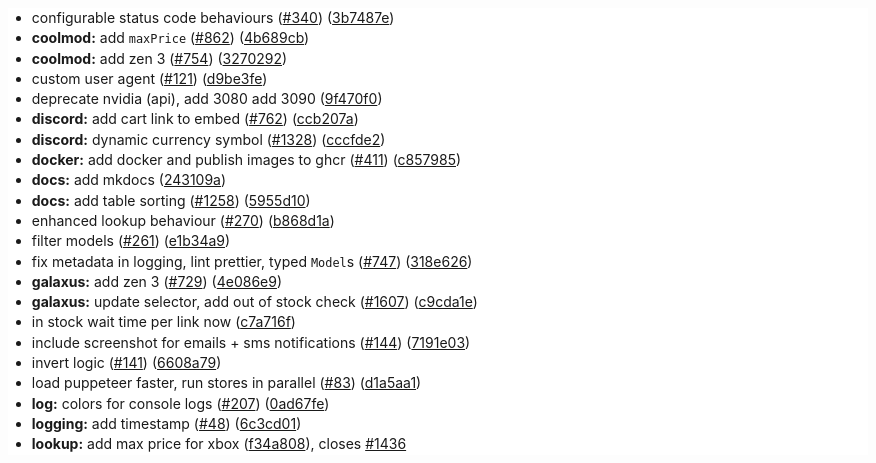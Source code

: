 * configurable status code behaviours ([#340](https://www.github.com/ShyhiemGilbert/Xbox_PS5_StockCheckerBot/issues/340)) ([3b7487e](https://www.github.com/ShyhiemGilbert/Xbox_PS5_StockCheckerBot/commit/3b7487e97ac9d93344403f50153f2de6243b1f0d))
* **coolmod:** add `maxPrice` ([#862](https://www.github.com/ShyhiemGilbert/Xbox_PS5_StockCheckerBot/issues/862)) ([4b689cb](https://www.github.com/ShyhiemGilbert/Xbox_PS5_StockCheckerBot/commit/4b689cb94e99b83c8829c11d1bfe4cd6db9fbd7a))
* **coolmod:** add zen 3 ([#754](https://www.github.com/ShyhiemGilbert/Xbox_PS5_StockCheckerBot/issues/754)) ([3270292](https://www.github.com/ShyhiemGilbert/Xbox_PS5_StockCheckerBot/commit/32702929a97236d7dc51aa8f669140bc6d89aa9a))
* custom user agent ([#121](https://www.github.com/ShyhiemGilbert/Xbox_PS5_StockCheckerBot/issues/121)) ([d9be3fe](https://www.github.com/ShyhiemGilbert/Xbox_PS5_StockCheckerBot/commit/d9be3fe6183eaa9694b186c7a75e1f28bb31dace))
* deprecate nvidia (api), add 3080 add 3090 ([9f470f0](https://www.github.com/ShyhiemGilbert/Xbox_PS5_StockCheckerBot/commit/9f470f06e9e9fb605d340c0b0f9016d7288e8c0b))
* **discord:** add cart link to embed ([#762](https://www.github.com/ShyhiemGilbert/Xbox_PS5_StockCheckerBot/issues/762)) ([ccb207a](https://www.github.com/ShyhiemGilbert/Xbox_PS5_StockCheckerBot/commit/ccb207abeb43b8e85f32c5c0a7a02aa33b5cdd7c))
* **discord:** dynamic currency symbol ([#1328](https://www.github.com/ShyhiemGilbert/Xbox_PS5_StockCheckerBot/issues/1328)) ([cccfde2](https://www.github.com/ShyhiemGilbert/Xbox_PS5_StockCheckerBot/commit/cccfde245affc11506c69d1ef6c30c09953307d4))
* **docker:** add docker and publish images to ghcr ([#411](https://www.github.com/ShyhiemGilbert/Xbox_PS5_StockCheckerBot/issues/411)) ([c857985](https://www.github.com/ShyhiemGilbert/Xbox_PS5_StockCheckerBot/commit/c857985a6d3736287976caf5b173f19046306465))
* **docs:** add mkdocs ([243109a](https://www.github.com/ShyhiemGilbert/Xbox_PS5_StockCheckerBot/commit/243109a4ffdfe1d1efe961af0b5cf28fd7e6ef1d))
* **docs:** add table sorting ([#1258](https://www.github.com/ShyhiemGilbert/Xbox_PS5_StockCheckerBot/issues/1258)) ([5955d10](https://www.github.com/ShyhiemGilbert/Xbox_PS5_StockCheckerBot/commit/5955d10a7f2106c5ae1275fadacf2945626ca008))
* enhanced lookup behaviour ([#270](https://www.github.com/ShyhiemGilbert/Xbox_PS5_StockCheckerBot/issues/270)) ([b868d1a](https://www.github.com/ShyhiemGilbert/Xbox_PS5_StockCheckerBot/commit/b868d1a4833a8ec5ac1c79481530d75cd0c4b01e))
* filter models ([#261](https://www.github.com/ShyhiemGilbert/Xbox_PS5_StockCheckerBot/issues/261)) ([e1b34a9](https://www.github.com/ShyhiemGilbert/Xbox_PS5_StockCheckerBot/commit/e1b34a9ccfa45fa1a11da9af9074059b6084904b))
* fix metadata in logging, lint prettier, typed `Model`s ([#747](https://www.github.com/ShyhiemGilbert/Xbox_PS5_StockCheckerBot/issues/747)) ([318e626](https://www.github.com/ShyhiemGilbert/Xbox_PS5_StockCheckerBot/commit/318e626e78c18524c4d8624176ccb659c6b6d17c))
* **galaxus:** add zen 3 ([#729](https://www.github.com/ShyhiemGilbert/Xbox_PS5_StockCheckerBot/issues/729)) ([4e086e9](https://www.github.com/ShyhiemGilbert/Xbox_PS5_StockCheckerBot/commit/4e086e92675df97fe7f94c4e6d51b73d63e7effb))
* **galaxus:** update selector, add out of stock check ([#1607](https://www.github.com/ShyhiemGilbert/Xbox_PS5_StockCheckerBot/issues/1607)) ([c9cda1e](https://www.github.com/ShyhiemGilbert/Xbox_PS5_StockCheckerBot/commit/c9cda1e4e597c7103a32c32c9e5a79824ad44de5))
* in stock wait time per link now ([c7a716f](https://www.github.com/ShyhiemGilbert/Xbox_PS5_StockCheckerBot/commit/c7a716f981976a76afe61a4d985bd6fe4343595b))
* include screenshot for emails + sms notifications ([#144](https://www.github.com/ShyhiemGilbert/Xbox_PS5_StockCheckerBot/issues/144)) ([7191e03](https://www.github.com/ShyhiemGilbert/Xbox_PS5_StockCheckerBot/commit/7191e03a80e577b59b2861289aa658cfa0ffc0fa))
* invert logic ([#141](https://www.github.com/ShyhiemGilbert/Xbox_PS5_StockCheckerBot/issues/141)) ([6608a79](https://www.github.com/ShyhiemGilbert/Xbox_PS5_StockCheckerBot/commit/6608a79769ff03543ab4ed2f2cead3410d7d7e99))
* load puppeteer faster, run stores in parallel ([#83](https://www.github.com/ShyhiemGilbert/Xbox_PS5_StockCheckerBot/issues/83)) ([d1a5aa1](https://www.github.com/ShyhiemGilbert/Xbox_PS5_StockCheckerBot/commit/d1a5aa1f02ff0a8f293b93e3c078b5943908a95b))
* **log:** colors for console logs ([#207](https://www.github.com/ShyhiemGilbert/Xbox_PS5_StockCheckerBot/issues/207)) ([0ad67fe](https://www.github.com/ShyhiemGilbert/Xbox_PS5_StockCheckerBot/commit/0ad67fe20453898ce0a6b5faff00062735411119))
* **logging:** add timestamp ([#48](https://www.github.com/ShyhiemGilbert/Xbox_PS5_StockCheckerBot/issues/48)) ([6c3cd01](https://www.github.com/ShyhiemGilbert/Xbox_PS5_StockCheckerBot/commit/6c3cd016850d03a6c6a894cab24ba2d3781a9af1))
* **lookup:** add max price for xbox ([f34a808](https://www.github.com/ShyhiemGilbert/Xbox_PS5_StockCheckerBot/commit/f34a808451b735c384f4b763cedd816c85ab7abc)), closes [#1436](https://www.github.com/ShyhiemGilbert/Xbox_PS5_StockCheckerBot/issues/1436)